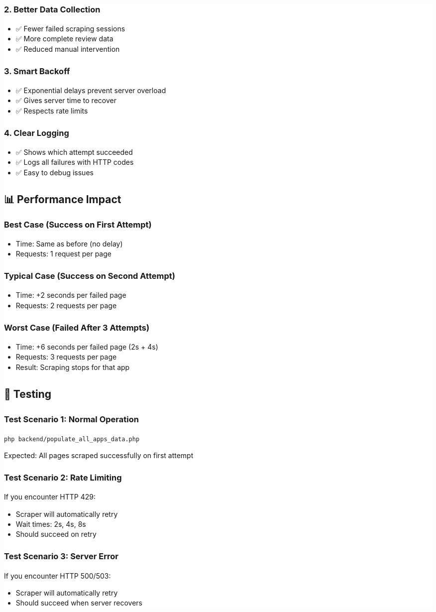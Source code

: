 ### **2. Better Data Collection**
- ✅ Fewer failed scraping sessions
- ✅ More complete review data
- ✅ Reduced manual intervention

### **3. Smart Backoff**
- ✅ Exponential delays prevent server overload
- ✅ Gives server time to recover
- ✅ Respects rate limits

### **4. Clear Logging**
- ✅ Shows which attempt succeeded
- ✅ Logs all failures with HTTP codes
- ✅ Easy to debug issues

## 📊 Performance Impact

### **Best Case (Success on First Attempt)**
- Time: Same as before (no delay)
- Requests: 1 request per page

### **Typical Case (Success on Second Attempt)**
- Time: +2 seconds per failed page
- Requests: 2 requests per page

### **Worst Case (Failed After 3 Attempts)**
- Time: +6 seconds per failed page (2s + 4s)
- Requests: 3 requests per page
- Result: Scraping stops for that app

## 🧪 Testing

### **Test Scenario 1: Normal Operation**
```bash
php backend/populate_all_apps_data.php
```
Expected: All pages scraped successfully on first attempt

### **Test Scenario 2: Rate Limiting**
If you encounter HTTP 429:
- Scraper will automatically retry
- Wait times: 2s, 4s, 8s
- Should succeed on retry

### **Test Scenario 3: Server Error**
If you encounter HTTP 500/503:
- Scraper will automatically retry
- Should succeed when server recovers

